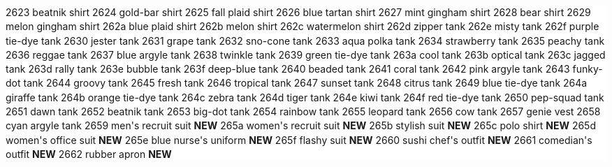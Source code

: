 2623 beatnik shirt
2624 gold-bar shirt
2625 fall plaid shirt
2626 blue tartan shirt
2627 mint gingham shirt
2628 bear shirt
2629 melon gingham shirt
262a blue plaid shirt
262b melon shirt
262c watermelon shirt
262d zipper tank
262e misty tank
262f purple tie-dye tank
2630 jester tank
2631 grape tank
2632 sno-cone tank
2633 aqua polka tank
2634 strawberry tank
2635 peachy tank
2636 reggae tank
2637 blue argyle tank
2638 twinkle tank
2639 green tie-dye tank
263a cool tank
263b optical tank
263c jagged tank
263d rally tank
263e bubble tank
263f deep-blue tank
2640 beaded tank
2641 coral tank
2642 pink argyle tank
2643 funky-dot tank
2644 groovy tank
2645 fresh tank
2646 tropical tank
2647 sunset tank
2648 citrus tank
2649 blue tie-dye tank
264a giraffe tank
264b orange tie-dye tank
264c zebra tank
264d tiger tank
264e kiwi tank
264f red tie-dye tank
2650 pep-squad tank
2651 dawn tank
2652 beatnik tank
2653 big-dot tank
2654 rainbow tank
2655 leopard tank
2656 cow tank
2657 genie vest
2658 cyan argyle tank
2659 men's recruit suit **NEW**
265a women's recruit suit **NEW**
265b stylish suit **NEW**
265c polo shirt **NEW**
265d women's office suit **NEW**
265e blue nurse's uniform **NEW**
265f flashy suit **NEW**
2660 sushi chef's outfit **NEW**
2661 comedian's outfit **NEW**
2662 rubber apron **NEW**